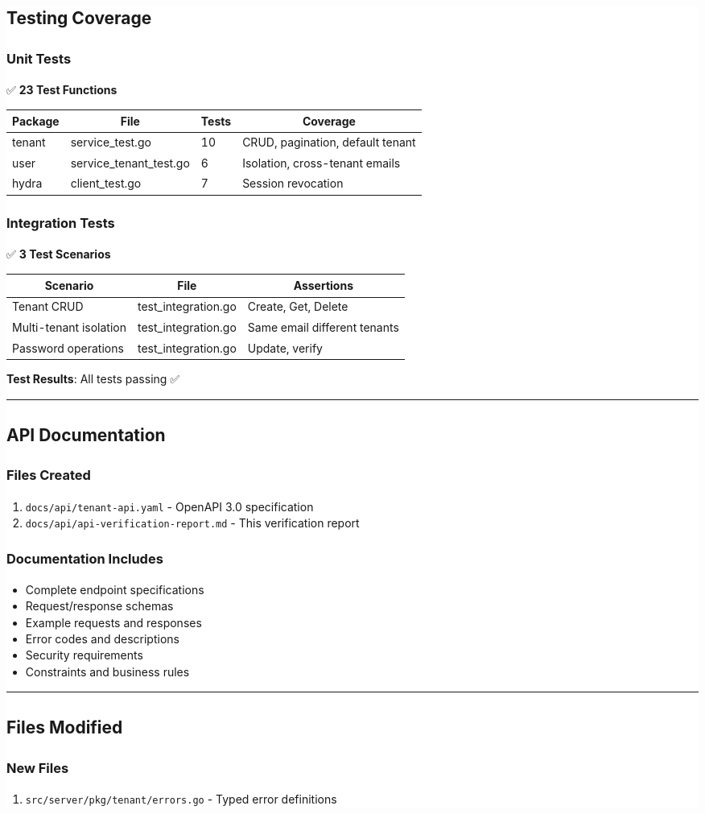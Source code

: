 
## Testing Coverage

### Unit Tests
✅ **23 Test Functions**

| Package | File | Tests | Coverage |
|---------|------|-------|----------|
| tenant | service_test.go | 10 | CRUD, pagination, default tenant |
| user | service_tenant_test.go | 6 | Isolation, cross-tenant emails |
| hydra | client_test.go | 7 | Session revocation |

### Integration Tests
✅ **3 Test Scenarios**

| Scenario | File | Assertions |
|----------|------|------------|
| Tenant CRUD | test_integration.go | Create, Get, Delete |
| Multi-tenant isolation | test_integration.go | Same email different tenants |
| Password operations | test_integration.go | Update, verify |

**Test Results**: All tests passing ✅

---

## API Documentation

### Files Created
1. `docs/api/tenant-api.yaml` - OpenAPI 3.0 specification
2. `docs/api/api-verification-report.md` - This verification report

### Documentation Includes
- Complete endpoint specifications
- Request/response schemas
- Example requests and responses
- Error codes and descriptions
- Security requirements
- Constraints and business rules

---

## Files Modified

### New Files
1. `src/server/pkg/tenant/errors.go` - Typed error definitions
